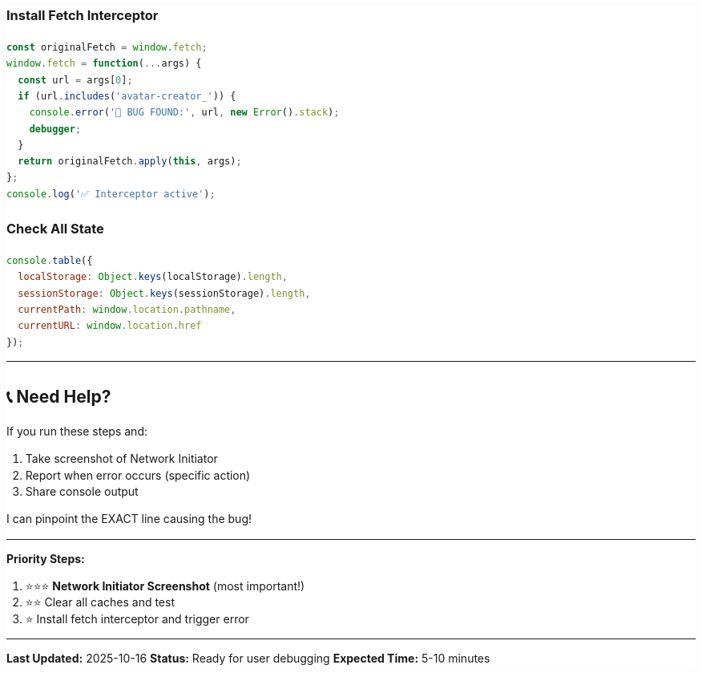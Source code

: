 ### Install Fetch Interceptor
```javascript
const originalFetch = window.fetch;
window.fetch = function(...args) {
  const url = args[0];
  if (url.includes('avatar-creator_')) {
    console.error('🚨 BUG FOUND:', url, new Error().stack);
    debugger;
  }
  return originalFetch.apply(this, args);
};
console.log('✅ Interceptor active');
```

### Check All State
```javascript
console.table({
  localStorage: Object.keys(localStorage).length,
  sessionStorage: Object.keys(sessionStorage).length,
  currentPath: window.location.pathname,
  currentURL: window.location.href
});
```

---

## 📞 Need Help?

If you run these steps and:
1. Take screenshot of Network Initiator
2. Report when error occurs (specific action)
3. Share console output

I can pinpoint the EXACT line causing the bug!

---

**Priority Steps:**
1. ⭐⭐⭐ **Network Initiator Screenshot** (most important!)
2. ⭐⭐ Clear all caches and test
3. ⭐ Install fetch interceptor and trigger error

---

**Last Updated:** 2025-10-16
**Status:** Ready for user debugging
**Expected Time:** 5-10 minutes
